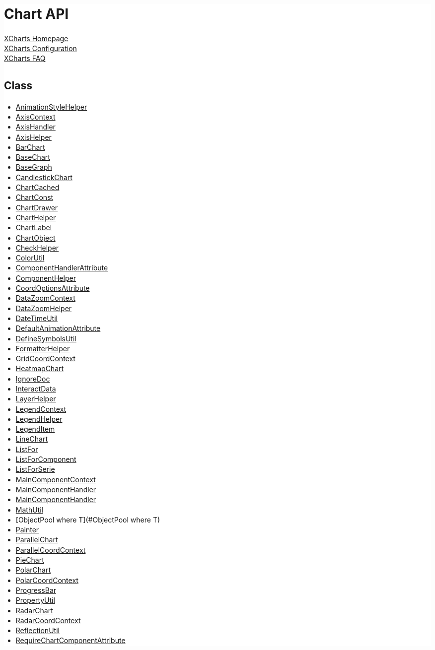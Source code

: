 # Chart API

[XCharts Homepage](https://github.com/XCharts-Team/XCharts)</br>
[XCharts Configuration](XChartsConfiguration-EN.md)</br>
[XCharts FAQ](XChartsFAQ-EN.md)

## Class

- [AnimationStyleHelper](#AnimationStyleHelper)
- [AxisContext](#AxisContext)
- [AxisHandler<T>](#AxisHandler<T>)
- [AxisHelper](#AxisHelper)
- [BarChart](#BarChart)
- [BaseChart](#BaseChart)
- [BaseGraph](#BaseGraph)
- [CandlestickChart](#CandlestickChart)
- [ChartCached](#ChartCached)
- [ChartConst](#ChartConst)
- [ChartDrawer](#ChartDrawer)
- [ChartHelper](#ChartHelper)
- [ChartLabel](#ChartLabel)
- [ChartObject](#ChartObject)
- [CheckHelper](#CheckHelper)
- [ColorUtil](#ColorUtil)
- [ComponentHandlerAttribute](#ComponentHandlerAttribute)
- [ComponentHelper](#ComponentHelper)
- [CoordOptionsAttribute](#CoordOptionsAttribute)
- [DataZoomContext](#DataZoomContext)
- [DataZoomHelper](#DataZoomHelper)
- [DateTimeUtil](#DateTimeUtil)
- [DefaultAnimationAttribute](#DefaultAnimationAttribute)
- [DefineSymbolsUtil](#DefineSymbolsUtil)
- [FormatterHelper](#FormatterHelper)
- [GridCoordContext](#GridCoordContext)
- [HeatmapChart](#HeatmapChart)
- [IgnoreDoc](#IgnoreDoc)
- [InteractData](#InteractData)
- [LayerHelper](#LayerHelper)
- [LegendContext](#LegendContext)
- [LegendHelper](#LegendHelper)
- [LegendItem](#LegendItem)
- [LineChart](#LineChart)
- [ListFor](#ListFor)
- [ListForComponent](#ListForComponent)
- [ListForSerie](#ListForSerie)
- [MainComponentContext](#MainComponentContext)
- [MainComponentHandler](#MainComponentHandler)
- [MainComponentHandler<T>](#MainComponentHandler<T>)
- [MathUtil](#MathUtil)
- [ObjectPool<T> where T](#ObjectPool<T> where T)
- [Painter](#Painter)
- [ParallelChart](#ParallelChart)
- [ParallelCoordContext](#ParallelCoordContext)
- [PieChart](#PieChart)
- [PolarChart](#PolarChart)
- [PolarCoordContext](#PolarCoordContext)
- [ProgressBar](#ProgressBar)
- [PropertyUtil](#PropertyUtil)
- [RadarChart](#RadarChart)
- [RadarCoordContext](#RadarCoordContext)
- [ReflectionUtil](#ReflectionUtil)
- [RequireChartComponentAttribute](#RequireChartComponentAttribute)
